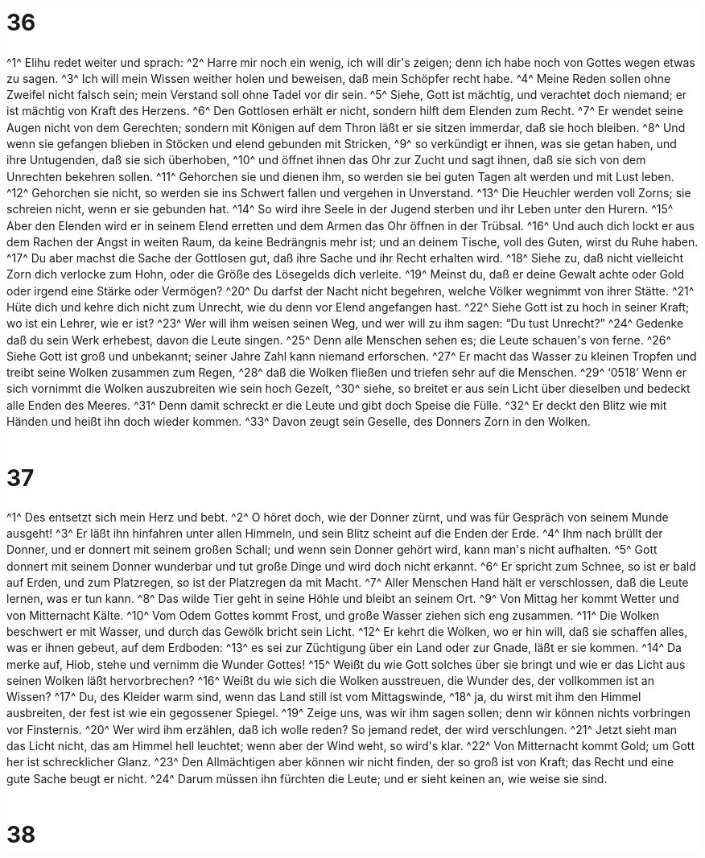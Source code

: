 # 36 
^1^ Elihu redet weiter und sprach: ^2^ Harre mir noch ein wenig, ich will dir's zeigen; denn ich habe noch von Gottes wegen etwas zu sagen. ^3^ Ich will mein Wissen weither holen und beweisen, daß mein Schöpfer recht habe. ^4^ Meine Reden sollen ohne Zweifel nicht falsch sein; mein Verstand soll ohne Tadel vor dir sein. ^5^ Siehe, Gott ist mächtig, und verachtet doch niemand; er ist mächtig von Kraft des Herzens. ^6^ Den Gottlosen erhält er nicht, sondern hilft dem Elenden zum Recht. ^7^ Er wendet seine Augen nicht von dem Gerechten; sondern mit Königen auf dem Thron läßt er sie sitzen immerdar, daß sie hoch bleiben. ^8^ Und wenn sie gefangen blieben in Stöcken und elend gebunden mit Stricken, ^9^ so verkündigt er ihnen, was sie getan haben, und ihre Untugenden, daß sie sich überhoben, ^10^ und öffnet ihnen das Ohr zur Zucht und sagt ihnen, daß sie sich von dem Unrechten bekehren sollen. ^11^ Gehorchen sie und dienen ihm, so werden sie bei guten Tagen alt werden und mit Lust leben. ^12^ Gehorchen sie nicht, so werden sie ins Schwert fallen und vergehen in Unverstand. ^13^ Die Heuchler werden voll Zorns; sie schreien nicht, wenn er sie gebunden hat. ^14^ So wird ihre Seele in der Jugend sterben und ihr Leben unter den Hurern. ^15^ Aber den Elenden wird er in seinem Elend erretten und dem Armen das Ohr öffnen in der Trübsal. ^16^ Und auch dich lockt er aus dem Rachen der Angst in weiten Raum, da keine Bedrängnis mehr ist; und an deinem Tische, voll des Guten, wirst du Ruhe haben. ^17^ Du aber machst die Sache der Gottlosen gut, daß ihre Sache und ihr Recht erhalten wird. ^18^ Siehe zu, daß nicht vielleicht Zorn dich verlocke zum Hohn, oder die Größe des Lösegelds dich verleite. ^19^ Meinst du, daß er deine Gewalt achte oder Gold oder irgend eine Stärke oder Vermögen? ^20^ Du darfst der Nacht nicht begehren, welche Völker wegnimmt von ihrer Stätte. ^21^ Hüte dich und kehre dich nicht zum Unrecht, wie du denn vor Elend angefangen hast. ^22^ Siehe Gott ist zu hoch in seiner Kraft; wo ist ein Lehrer, wie er ist? ^23^ Wer will ihm weisen seinen Weg, und wer will zu ihm sagen: “Du tust Unrecht?” ^24^ Gedenke daß du sein Werk erhebest, davon die Leute singen. ^25^ Denn alle Menschen sehen es; die Leute schauen's von ferne. ^26^ Siehe Gott ist groß und unbekannt; seiner Jahre Zahl kann niemand erforschen. ^27^ Er macht das Wasser zu kleinen Tropfen und treibt seine Wolken zusammen zum Regen, ^28^ daß die Wolken fließen und triefen sehr auf die Menschen. ^29^ ‘0518’ Wenn er sich vornimmt die Wolken auszubreiten wie sein hoch Gezelt, ^30^ siehe, so breitet er aus sein Licht über dieselben und bedeckt alle Enden des Meeres. ^31^ Denn damit schreckt er die Leute und gibt doch Speise die Fülle. ^32^ Er deckt den Blitz wie mit Händen und heißt ihn doch wieder kommen. ^33^ Davon zeugt sein Geselle, des Donners Zorn in den Wolken. 

# 37 
^1^ Des entsetzt sich mein Herz und bebt. ^2^ O höret doch, wie der Donner zürnt, und was für Gespräch von seinem Munde ausgeht! ^3^ Er läßt ihn hinfahren unter allen Himmeln, und sein Blitz scheint auf die Enden der Erde. ^4^ Ihm nach brüllt der Donner, und er donnert mit seinem großen Schall; und wenn sein Donner gehört wird, kann man's nicht aufhalten. ^5^ Gott donnert mit seinem Donner wunderbar und tut große Dinge und wird doch nicht erkannt. ^6^ Er spricht zum Schnee, so ist er bald auf Erden, und zum Platzregen, so ist der Platzregen da mit Macht. ^7^ Aller Menschen Hand hält er verschlossen, daß die Leute lernen, was er tun kann. ^8^ Das wilde Tier geht in seine Höhle und bleibt an seinem Ort. ^9^ Von Mittag her kommt Wetter und von Mitternacht Kälte. ^10^ Vom Odem Gottes kommt Frost, und große Wasser ziehen sich eng zusammen. ^11^ Die Wolken beschwert er mit Wasser, und durch das Gewölk bricht sein Licht. ^12^ Er kehrt die Wolken, wo er hin will, daß sie schaffen alles, was er ihnen gebeut, auf dem Erdboden: ^13^ es sei zur Züchtigung über ein Land oder zur Gnade, läßt er sie kommen. ^14^ Da merke auf, Hiob, stehe und vernimm die Wunder Gottes! ^15^ Weißt du wie Gott solches über sie bringt und wie er das Licht aus seinen Wolken läßt hervorbrechen? ^16^ Weißt du wie sich die Wolken ausstreuen, die Wunder des, der vollkommen ist an Wissen? ^17^ Du, des Kleider warm sind, wenn das Land still ist vom Mittagswinde, ^18^ ja, du wirst mit ihm den Himmel ausbreiten, der fest ist wie ein gegossener Spiegel. ^19^ Zeige uns, was wir ihm sagen sollen; denn wir können nichts vorbringen vor Finsternis. ^20^ Wer wird ihm erzählen, daß ich wolle reden? So jemand redet, der wird verschlungen. ^21^ Jetzt sieht man das Licht nicht, das am Himmel hell leuchtet; wenn aber der Wind weht, so wird's klar. ^22^ Von Mitternacht kommt Gold; um Gott her ist schrecklicher Glanz. ^23^ Den Allmächtigen aber können wir nicht finden, der so groß ist von Kraft; das Recht und eine gute Sache beugt er nicht. ^24^ Darum müssen ihn fürchten die Leute; und er sieht keinen an, wie weise sie sind. 

# 38 
